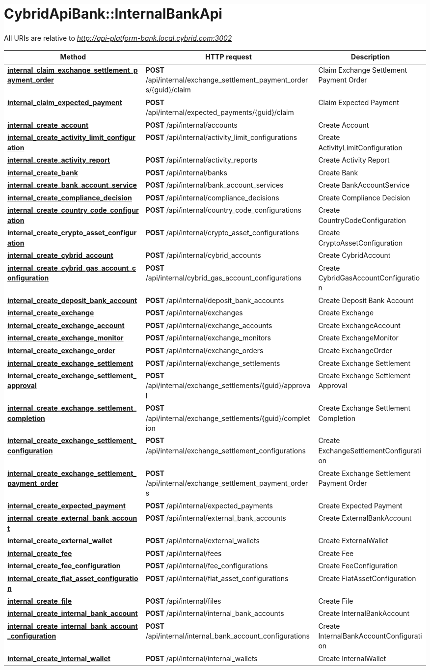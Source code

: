 # CybridApiBank::InternalBankApi

All URIs are relative to *http://api-platform-bank.local.cybrid.com:3002*

| Method | HTTP request | Description |
| ------ | ------------ | ----------- |
| [**internal_claim_exchange_settlement_payment_order**](InternalBankApi.md#internal_claim_exchange_settlement_payment_order) | **POST** /api/internal/exchange_settlement_payment_orders/{guid}/claim | Claim Exchange Settlement Payment Order |
| [**internal_claim_expected_payment**](InternalBankApi.md#internal_claim_expected_payment) | **POST** /api/internal/expected_payments/{guid}/claim | Claim Expected Payment |
| [**internal_create_account**](InternalBankApi.md#internal_create_account) | **POST** /api/internal/accounts | Create Account |
| [**internal_create_activity_limit_configuration**](InternalBankApi.md#internal_create_activity_limit_configuration) | **POST** /api/internal/activity_limit_configurations | Create ActivityLimitConfiguration |
| [**internal_create_activity_report**](InternalBankApi.md#internal_create_activity_report) | **POST** /api/internal/activity_reports | Create Activity Report |
| [**internal_create_bank**](InternalBankApi.md#internal_create_bank) | **POST** /api/internal/banks | Create Bank |
| [**internal_create_bank_account_service**](InternalBankApi.md#internal_create_bank_account_service) | **POST** /api/internal/bank_account_services | Create BankAccountService |
| [**internal_create_compliance_decision**](InternalBankApi.md#internal_create_compliance_decision) | **POST** /api/internal/compliance_decisions | Create Compliance Decision |
| [**internal_create_country_code_configuration**](InternalBankApi.md#internal_create_country_code_configuration) | **POST** /api/internal/country_code_configurations | Create CountryCodeConfiguration |
| [**internal_create_crypto_asset_configuration**](InternalBankApi.md#internal_create_crypto_asset_configuration) | **POST** /api/internal/crypto_asset_configurations | Create CryptoAssetConfiguration |
| [**internal_create_cybrid_account**](InternalBankApi.md#internal_create_cybrid_account) | **POST** /api/internal/cybrid_accounts | Create CybridAccount |
| [**internal_create_cybrid_gas_account_configuration**](InternalBankApi.md#internal_create_cybrid_gas_account_configuration) | **POST** /api/internal/cybrid_gas_account_configurations | Create CybridGasAccountConfiguration |
| [**internal_create_deposit_bank_account**](InternalBankApi.md#internal_create_deposit_bank_account) | **POST** /api/internal/deposit_bank_accounts | Create Deposit Bank Account |
| [**internal_create_exchange**](InternalBankApi.md#internal_create_exchange) | **POST** /api/internal/exchanges | Create Exchange |
| [**internal_create_exchange_account**](InternalBankApi.md#internal_create_exchange_account) | **POST** /api/internal/exchange_accounts | Create ExchangeAccount |
| [**internal_create_exchange_monitor**](InternalBankApi.md#internal_create_exchange_monitor) | **POST** /api/internal/exchange_monitors | Create ExchangeMonitor |
| [**internal_create_exchange_order**](InternalBankApi.md#internal_create_exchange_order) | **POST** /api/internal/exchange_orders | Create ExchangeOrder |
| [**internal_create_exchange_settlement**](InternalBankApi.md#internal_create_exchange_settlement) | **POST** /api/internal/exchange_settlements | Create Exchange Settlement |
| [**internal_create_exchange_settlement_approval**](InternalBankApi.md#internal_create_exchange_settlement_approval) | **POST** /api/internal/exchange_settlements/{guid}/approval | Create Exchange Settlement Approval |
| [**internal_create_exchange_settlement_completion**](InternalBankApi.md#internal_create_exchange_settlement_completion) | **POST** /api/internal/exchange_settlements/{guid}/completion | Create Exchange Settlement Completion |
| [**internal_create_exchange_settlement_configuration**](InternalBankApi.md#internal_create_exchange_settlement_configuration) | **POST** /api/internal/exchange_settlement_configurations | Create ExchangeSettlementConfiguration |
| [**internal_create_exchange_settlement_payment_order**](InternalBankApi.md#internal_create_exchange_settlement_payment_order) | **POST** /api/internal/exchange_settlement_payment_orders | Create Exchange Settlement Payment Order |
| [**internal_create_expected_payment**](InternalBankApi.md#internal_create_expected_payment) | **POST** /api/internal/expected_payments | Create Expected Payment |
| [**internal_create_external_bank_account**](InternalBankApi.md#internal_create_external_bank_account) | **POST** /api/internal/external_bank_accounts | Create ExternalBankAccount |
| [**internal_create_external_wallet**](InternalBankApi.md#internal_create_external_wallet) | **POST** /api/internal/external_wallets | Create ExternalWallet |
| [**internal_create_fee**](InternalBankApi.md#internal_create_fee) | **POST** /api/internal/fees | Create Fee |
| [**internal_create_fee_configuration**](InternalBankApi.md#internal_create_fee_configuration) | **POST** /api/internal/fee_configurations | Create FeeConfiguration |
| [**internal_create_fiat_asset_configuration**](InternalBankApi.md#internal_create_fiat_asset_configuration) | **POST** /api/internal/fiat_asset_configurations | Create FiatAssetConfiguration |
| [**internal_create_file**](InternalBankApi.md#internal_create_file) | **POST** /api/internal/files | Create File |
| [**internal_create_internal_bank_account**](InternalBankApi.md#internal_create_internal_bank_account) | **POST** /api/internal/internal_bank_accounts | Create InternalBankAccount |
| [**internal_create_internal_bank_account_configuration**](InternalBankApi.md#internal_create_internal_bank_account_configuration) | **POST** /api/internal/internal_bank_account_configurations | Create InternalBankAccountConfiguration |
| [**internal_create_internal_wallet**](InternalBankApi.md#internal_create_internal_wallet) | **POST** /api/internal/internal_wallets | Create InternalWallet |
